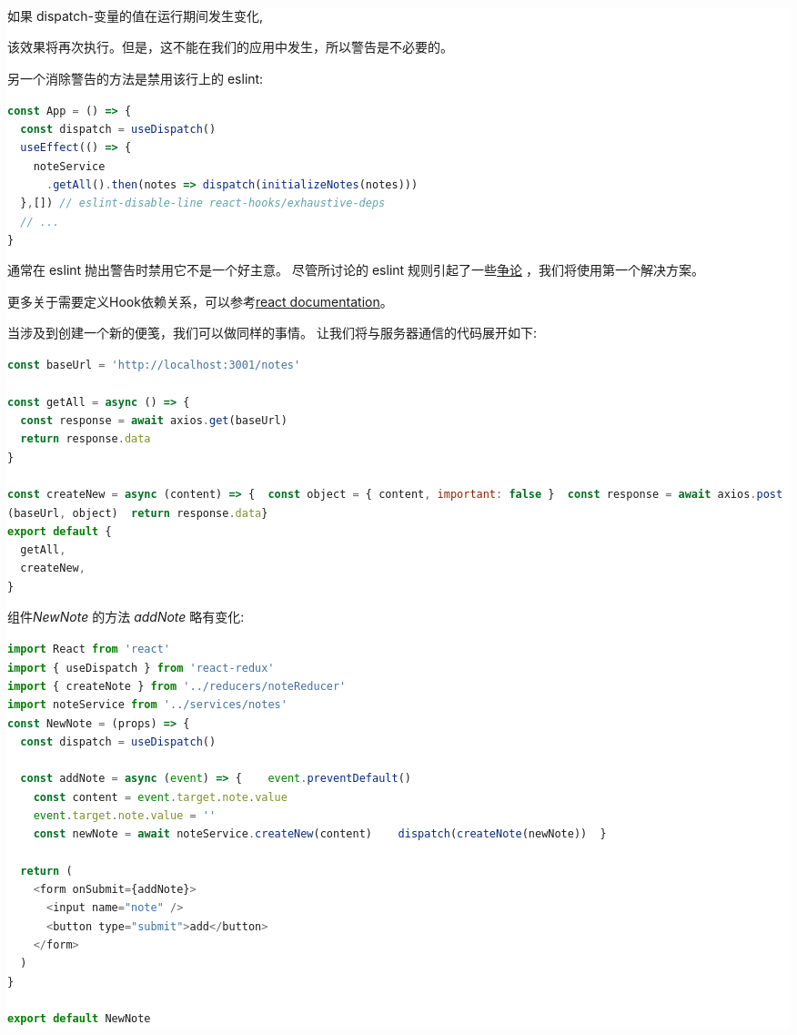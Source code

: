 如果 dispatch-变量的值在运行期间发生变化,

该效果将再次执行。但是，这不能在我们的应用中发生，所以警告是不必要的。

另一个消除警告的方法是禁用该行上的 eslint:

```js
const App = () => {
  const dispatch = useDispatch()
  useEffect(() => {
    noteService
      .getAll().then(notes => dispatch(initializeNotes(notes)))   
  },[]) // eslint-disable-line react-hooks/exhaustive-deps  
  // ...
}
```

通常在 eslint 抛出警告时禁用它不是一个好主意。 尽管所讨论的 eslint 规则引起了一些[争论](https://github.com/facebook/create-react-app/issues/6880) ，我们将使用第一个解决方案。

更多关于需要定义Hook依赖关系，可以参考[react documentation](https://reactjs.org/docs/hooks-faq.html#is-it-safe-to-omit-functions-from-the-list-of-dependencies)。

当涉及到创建一个新的便笺，我们可以做同样的事情。 让我们将与服务器通信的代码展开如下:

```js
const baseUrl = 'http://localhost:3001/notes'

const getAll = async () => {
  const response = await axios.get(baseUrl)
  return response.data
}

const createNew = async (content) => {  const object = { content, important: false }  const response = await axios.post(baseUrl, object)  return response.data}
export default {
  getAll,
  createNew,
}
```

组件*NewNote* 的方法 *addNote* 略有变化:

```js
import React from 'react'
import { useDispatch } from 'react-redux'
import { createNote } from '../reducers/noteReducer'
import noteService from '../services/notes'
const NewNote = (props) => {
  const dispatch = useDispatch()
  
  const addNote = async (event) => {    event.preventDefault()
    const content = event.target.note.value
    event.target.note.value = ''
    const newNote = await noteService.createNew(content)    dispatch(createNote(newNote))  }

  return (
    <form onSubmit={addNote}>
      <input name="note" />
      <button type="submit">add</button>
    </form>
  )
}

export default NewNote
```
